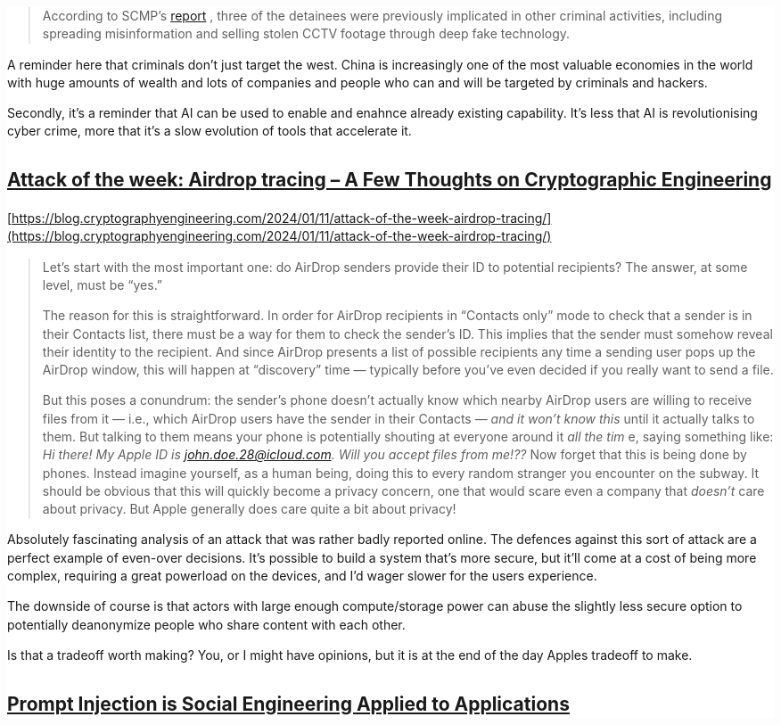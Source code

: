 > According to SCMP’s [report](https://www.scmp.com/tech/tech-trends/article/3246612/chatgpt-aided-ransomware-china-results-four-arrests-ai-raises-cybersecurity-concerns) , three of the detainees were previously implicated in other criminal activities, including spreading misinformation and selling stolen CCTV footage through deep fake technology. 


A reminder here that criminals don’t just target the west.  China is increasingly one of the most valuable economies in the world with huge amounts of wealth and lots of companies and people who can and will be targeted by criminals and hackers.

Secondly, it’s a reminder that AI can be used to enable and enahnce already existing capability.  It’s less that AI is revolutionising cyber crime, more that it’s a slow evolution of tools that accelerate it. 


## [Attack of the week: Airdrop tracing – A Few Thoughts on Cryptographic Engineering ](https://blog.cryptographyengineering.com/2024/01/11/attack-of-the-week-airdrop-tracing/)

[https://blog.cryptographyengineering.com/2024/01/11/attack-of-the-week-airdrop-tracing/](https://blog.cryptographyengineering.com/2024/01/11/attack-of-the-week-airdrop-tracing/)

> Let’s start with the most important one: do AirDrop senders provide their ID to potential recipients? The answer, at some level, must be “yes.”
> 
> The reason for this is straightforward. In order for AirDrop recipients in “Contacts only” mode to check that a sender is in their Contacts list, there must be a way for them to check the sender’s ID. This implies that the sender must somehow reveal their identity to the recipient. And since AirDrop presents a list of possible recipients any time a sending user pops up the AirDrop window, this will happen at “discovery” time — typically before you’ve even decided if you really want to send a file.
> 
> But this poses a conundrum: the sender’s phone doesn’t actually know which nearby AirDrop users are willing to receive files from it — i.e., which AirDrop users have the sender in their Contacts — _and it won’t know this_ until it actually talks to them. But talking to them means your phone is potentially shouting at everyone around it _all the tim_ e, saying something like: _Hi there! My Apple ID is john.doe.28@icloud.com. Will you accept files from me!??_ Now forget that this is being done by phones. Instead imagine yourself, as a human being, doing this to every random stranger you encounter on the subway. It should be obvious that this will quickly become a privacy concern, one that would scare even a company that _doesn’t_ care about privacy. But Apple generally does care quite a bit about privacy! 


Absolutely fascinating analysis of an attack that was rather badly reported online.  The defences against this sort of attack are a perfect example of even-over decisions.  It’s possible to build a system that’s more secure, but it’ll come at a cost of being more complex, requiring a great powerload on the devices, and I’d wager slower for the users experience.

The downside of course is that actors with large enough compute/storage power can abuse the slightly less secure option to potentially deanonymize people who share content with each other.

Is that a tradeoff worth making?  You, or I might have opinions, but it is at the end of the day Apples tradeoff to make. 


## [Prompt Injection is Social Engineering Applied to Applications ](https://perilous.tech/2023/10/24/prompt-injection-is-social-engineering-applied-to-applications/)
